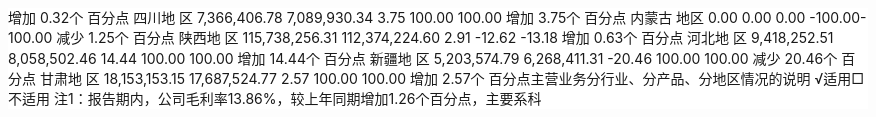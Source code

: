 增加
0.32个
百分点
四川地
区
7,366,406.78
7,089,930.34
3.75
100.00
100.00
增加
3.75个
百分点
内蒙古
地区
0.00
0.00
0.00
-100.00-100.00
减少
1.25个
百分点
陕西地
区
115,738,256.31
112,374,224.60
2.91
-12.62
-13.18
增加
0.63个
百分点
河北地
区
9,418,252.51
8,058,502.46
14.44
100.00
100.00
增加
14.44个
百分点
新疆地
区
5,203,574.79
6,268,411.31
-20.46
100.00
100.00
减少
20.46个
百分点
甘肃地
区
18,153,153.15
17,687,524.77
2.57
100.00
100.00
增加
2.57个
百分点主营业务分行业、分产品、分地区情况的说明
√适用□不适用
注1：报告期内，公司毛利率13.86%，较上年同期增加1.26个百分点，主要系科